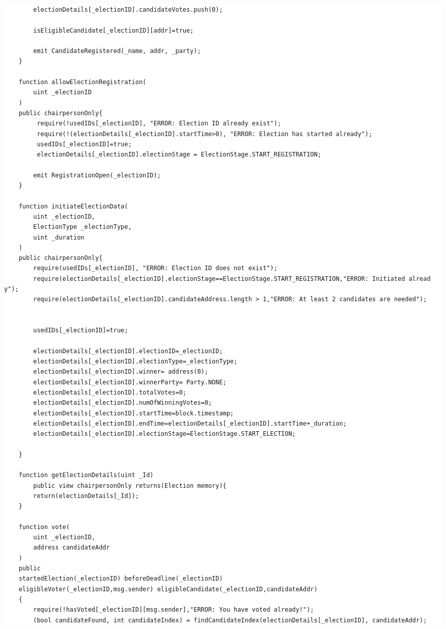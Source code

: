```code!
        electionDetails[_electionID].candidateVotes.push(0);

        isEligibleCandidate[_electionID][addr]=true;

        emit CandidateRegistered(_name, addr, _party);
    }

    function allowElectionRegistration(
        uint _electionID
    )
    public chairpersonOnly{
         require(!usedIDs[_electionID], "ERROR: Election ID already exist");
         require(!(electionDetails[_electionID].startTime>0), "ERROR: Election has started already");
         usedIDs[_electionID]=true;
         electionDetails[_electionID].electionStage = ElectionStage.START_REGISTRATION;

        emit RegistrationOpen(_electionID);
    }

    function initiateElectionData(
        uint _electionID,
        ElectionType _electionType,
        uint _duration 
    )
    public chairpersonOnly{
        require(usedIDs[_electionID], "ERROR: Election ID does not exist");
        require(electionDetails[_electionID].electionStage==ElectionStage.START_REGISTRATION,"ERROR: Initiated already");
        require(electionDetails[_electionID].candidateAddress.length > 1,"ERROR: At least 2 candidates are needed");
        
        
        usedIDs[_electionID]=true;

        electionDetails[_electionID].electionID=_electionID;
        electionDetails[_electionID].electionType=_electionType;
        electionDetails[_electionID].winner= address(0);
        electionDetails[_electionID].winnerParty= Party.NONE;
        electionDetails[_electionID].totalVotes=0;
        electionDetails[_electionID].numOfWinningVotes=0;
        electionDetails[_electionID].startTime=block.timestamp;
        electionDetails[_electionID].endTime=electionDetails[_electionID].startTime+_duration;
        electionDetails[_electionID].electionStage=ElectionStage.START_ELECTION;

    }

    function getElectionDetails(uint _Id)
        public view chairpersonOnly returns(Election memory){
        return(electionDetails[_Id]);
    }

    function vote(
        uint _electionID,
        address candidateAddr
    )
    public
    startedElection(_electionID) beforeDeadline(_electionID)
    eligibleVoter(_electionID,msg.sender) eligibleCandidate(_electionID,candidateAddr)
    {
        require(!hasVoted[_electionID][msg.sender],"ERROR: You have voted already!");
        (bool candidateFound, int candidateIndex) = findCandidateIndex(electionDetails[_electionID], candidateAddr);
```